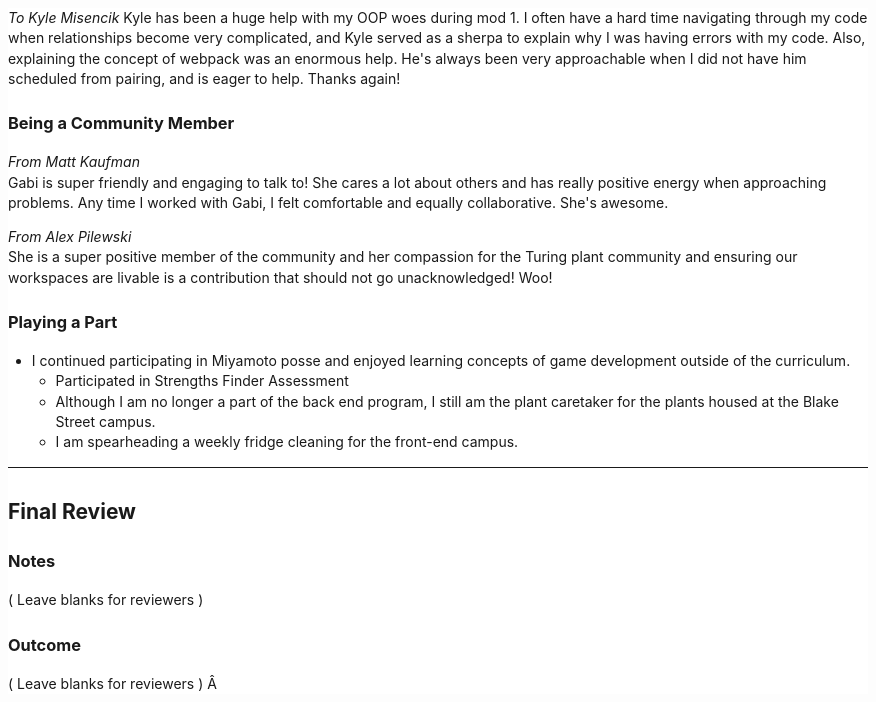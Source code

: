 *To Kyle Misencik*
Kyle has been a huge help with my OOP woes during mod 1. I often have a hard time navigating through my code when relationships become very complicated, and Kyle served as a sherpa to explain why I was having errors with my code. Also, explaining the concept of webpack was an enormous help. He's always been very approachable when I did not have him scheduled from pairing, and is eager to help.  Thanks again!

### Being a Community Member

*From Matt Kaufman*<br>
Gabi is super friendly and engaging to talk to! She cares a lot about others and has really positive energy when approaching problems. Any time I worked with Gabi, I felt comfortable and equally collaborative. She's awesome.

*From Alex Pilewski* <br>
She is a super positive member of the community and her compassion for the Turing plant community and ensuring our workspaces are livable is a contribution that should not go unacknowledged! Woo!

### Playing a Part

* I continued participating in Miyamoto posse and enjoyed learning concepts of game development outside of the curriculum.
  * Participated in Strengths Finder Assessment
  * Although I am no longer a part of the back end program, I still am the plant caretaker for the plants housed at the Blake Street campus.
  * I am spearheading a weekly fridge cleaning for the front-end campus.

------------------

## Final Review

### Notes

( Leave blanks for reviewers )

### Outcome

( Leave blanks for reviewers )
Â
